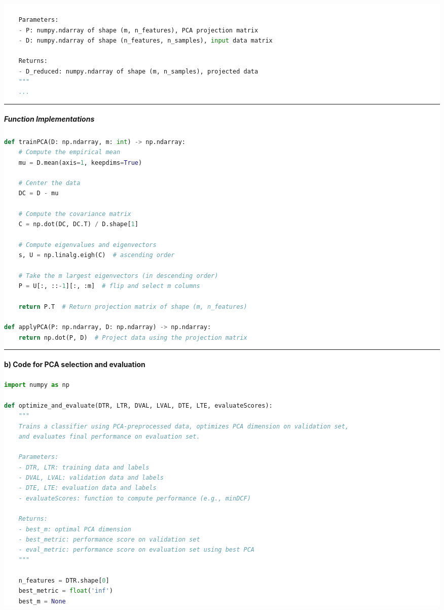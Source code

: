 ```python

    Parameters:
    - P: numpy.ndarray of shape (m, n_features), PCA projection matrix
    - D: numpy.ndarray of shape (n_features, n_samples), input data matrix

    Returns:
    - D_reduced: numpy.ndarray of shape (m, n_samples), projected data
    """
    ...
```

---

##### **Function Implementations**

```python
def trainPCA(D: np.ndarray, m: int) -> np.ndarray:
    # Compute the empirical mean
    mu = D.mean(axis=1, keepdims=True)

    # Center the data
    DC = D - mu

    # Compute the covariance matrix
    C = np.dot(DC, DC.T) / D.shape[1]

    # Compute eigenvalues and eigenvectors
    s, U = np.linalg.eigh(C)  # ascending order

    # Take the m largest eigenvectors (in descending order)
    P = U[:, ::-1][:, :m]  # flip and select m columns

    return P.T  # Return projection matrix of shape (m, n_features)

def applyPCA(P: np.ndarray, D: np.ndarray) -> np.ndarray:
    return np.dot(P, D)  # Project data using the projection matrix
```

---

#### **b) Code for PCA selection and evaluation**

```python
import numpy as np

def optimize_and_evaluate(DTR, LTR, DVAL, LVAL, DTE, LTE, evaluateScores):
    """
    Trains a classifier using PCA-preprocessed data, optimizes PCA dimension on validation set,
    and evaluates final performance on evaluation set.

    Parameters:
    - DTR, LTR: training data and labels
    - DVAL, LVAL: validation data and labels
    - DTE, LTE: evaluation data and labels
    - evaluateScores: function to compute performance (e.g., minDCF)

    Returns:
    - best_m: optimal PCA dimension
    - best_metric: performance score on validation set
    - eval_metric: performance score on evaluation set using best PCA
    """

    n_features = DTR.shape[0]
    best_metric = float('inf')
    best_m = None
```